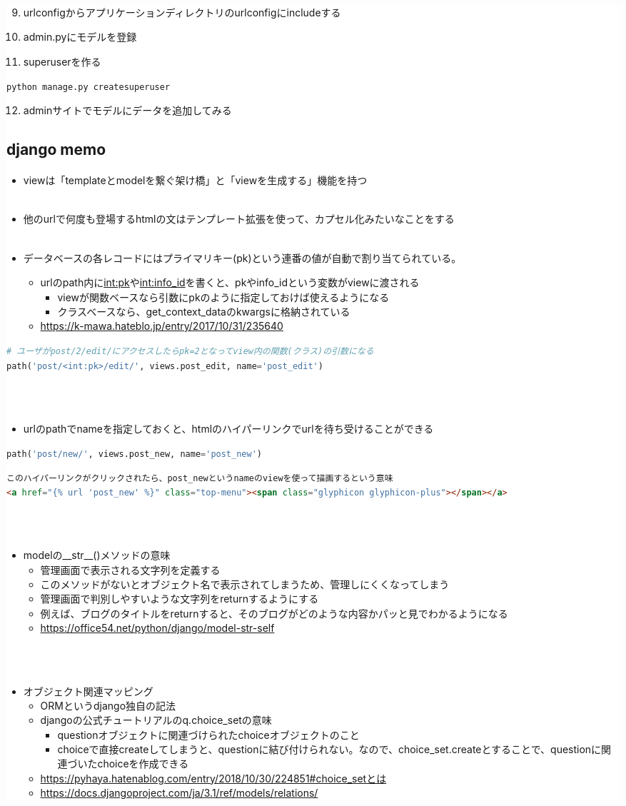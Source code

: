 9. urlconfigからアプリケーションディレクトリのurlconfigにincludeする

10. admin.pyにモデルを登録

11. superuserを作る

```bash
python manage.py createsuperuser
```

12. adminサイトでモデルにデータを追加してみる

##  django memo
- viewは「templateとmodelを繋ぐ架け橋」と「viewを生成する」機能を持つ
<br></br>

- 他のurlで何度も登場するhtmlの文はテンプレート拡張を使って、カプセル化みたいなことをする
<br></br>
- データベースの各レコードにはプライマリキー(pk)という連番の値が自動で割り当てられている。
    - urlのpath内に<int:pk>や<int:info_id>を書くと、pkやinfo_idという変数がviewに渡される
        - viewが関数ベースなら引数にpkのように指定しておけば使えるようになる
        - クラスベースなら、get_context_dataのkwargsに格納されている
    - https://k-mawa.hateblo.jp/entry/2017/10/31/235640

```python
# ユーザがpost/2/edit/にアクセスしたらpk=2となってview内の関数(クラス)の引数になる
path('post/<int:pk>/edit/', views.post_edit, name='post_edit')
```

<br></br>

- urlのpathでnameを指定しておくと、htmlのハイパーリンクでurlを待ち受けることができる

```python
path('post/new/', views.post_new, name='post_new')
```

```html
このハイパーリンクがクリックされたら、post_newというnameのviewを使って描画するという意味
<a href="{% url 'post_new' %}" class="top-menu"><span class="glyphicon glyphicon-plus"></span></a>
```

<br></br>

- modelの__str__()メソッドの意味
    - 管理画面で表示される文字列を定義する
    - このメソッドがないとオブジェクト名で表示されてしまうため、管理しにくくなってしまう
    - 管理画面で判別しやすいような文字列をreturnするようにする
    - 例えば、ブログのタイトルをreturnすると、そのブログがどのような内容かパッと見でわかるようになる
    - https://office54.net/python/django/model-str-self

<br></br>

- オブジェクト関連マッピング
    - ORMというdjango独自の記法
    - djangoの公式チュートリアルのq.choice_setの意味
        - questionオブジェクトに関連づけられたchoiceオブジェクトのこと
        - choiceで直接createしてしまうと、questionに結び付けられない。なので、choice_set.createとすることで、questionに関連づいたchoiceを作成できる
    - https://pyhaya.hatenablog.com/entry/2018/10/30/224851#choice_setとは
    - https://docs.djangoproject.com/ja/3.1/ref/models/relations/
